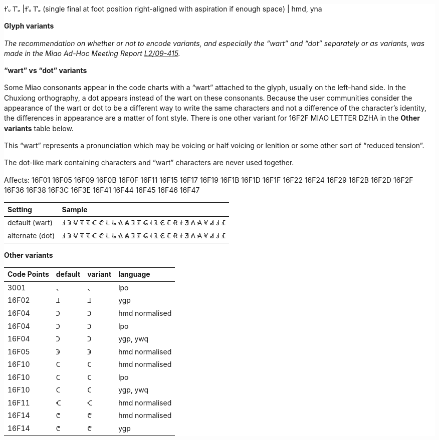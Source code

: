 <span class='shim normal'>&#x16F37;&#x16F51;&#x16F6A; &#x16F0A;&#x16F51;&#x16F71;</span> |<span class='yna normal'>&#x16F37;&#x16F51;&#x16F6A; &#x16F0A;&#x16F51;&#x16F71;</span> <span class='affects'>(single final at foot position right-aligned with aspiration if enough space)</span> | <span class='affects'>hmd, yna</span>

**<a id="glyph"></a>Glyph variants**

_The recommendation on whether or not to encode variants, and especially the “wart” and “dot” separately or as variants, was made in the Miao Ad-Hoc Meeting Report [L2/09-415](https://www.unicode.org/L2/L2009/09415-n3730.pdf)._  

**<a id="wart"></a>“wart” vs “dot” variants**

Some Miao consonants appear in the code charts with a “wart” attached to the glyph, usually on the left-hand side. In the Chuxiong orthography, a dot appears instead of the wart on these consonants. Because the user communities consider the appearance of the wart or dot to be a different way to write the same characters and not a difference of the character’s identity, the differences in appearance are a matter of font style. There is one other variant for 16F2F MIAO LETTER DZHA in the **Other variants** table below.

This “wart” represents a pronunciation which may be voicing or half voicing or lenition or some other sort of “reduced tension”. 

The dot-like mark containing characters and “wart” characters are never used together. 

<span class='affects'>Affects: 16F01 16F05 16F09 16F0B 16F0F 16F11 16F15 16F17 16F19 16F1B 16F1D 16F1F 16F22 16F24 16F29 16F2B 16F2D 16F2F 16F36 16F38 16F3C 16F3E 16F41 16F44 16F45 16F46 16F47</span>

Setting         | Sample          
:---   | :---------------  
default (wart)  | <span class='shim normal'>&#x16F01; &#x16F05; &#x16F09; &#x16F0B; &#x16F0F; &#x16F11; &#x16F15; &#x16F17; &#x16F19; &#x16F1B; &#x16F1D; &#x16F1F; &#x16F22; &#x16F24; &#x16F29; &#x16F2B; &#x16F2D; &#x16F2F; &#x16F36; &#x16F38; &#x16F3C; &#x16F3E; &#x16F41; &#x16F44; &#x16F45; &#x16F46; &#x16F47;</span> 
alternate (dot) | <span class='hmdd normal'>&#x16F01; &#x16F05; &#x16F09; &#x16F0B; &#x16F0F; &#x16F11; &#x16F15; &#x16F17; &#x16F19; &#x16F1B; &#x16F1D; &#x16F1F; &#x16F22; &#x16F24; &#x16F29; &#x16F2B; &#x16F2D; &#x16F2F; &#x16F36; &#x16F38; &#x16F3C; &#x16F3E; &#x16F41; &#x16F44; &#x16F45; &#x16F46; &#x16F47;</span> 

**Other variants**

Code Points        | default | variant | language
:-- | :-- | :--- | :------
<span class='affects'>3001</span> | <span class='shim normal'>&#x3001;</span> |<span class='lpo normal'>&#x3001;</span> | <span class='affects'>lpo</span>
<span class='affects'>16F02</span> | <span class='shim normal'>&#x16F02;</span> |<span class='ygp normal'>&#x16F02;</span> | <span class='affects'>ygp</span>
<span class='affects'>16F04</span> | <span class='shim normal'>&#x16F04;</span> |<span class='hmdd normal'>&#x16F04;</span> | <span class='affects'>hmd normalised</span>
<span class='affects'>16F04</span> | <span class='shim normal'>&#x16F04;</span> |<span class='lpo normal'>&#x16F04;</span> | <span class='affects'>lpo</span>
<span class='affects'>16F04</span> | <span class='shim normal'>&#x16F04;</span> | <span class='ygp normal'>&#x16F04;</span> | <span class='affects'>ygp, ywq</span>
<span class='affects'>16F05</span> | <span class='shim normal'>&#x16F05;</span> |<span class='hmdd normal'>&#x16F05;</span> | <span class='affects'>hmd normalised</span>
<span class='affects'>16F10</span> | <span class='shim normal'>&#x16F10;</span> |<span class='hmdd normal'>&#x16F10;</span> | <span class='affects'>hmd normalised</span>
<span class='affects'>16F10</span> | <span class='shim normal'>&#x16F10;</span> |<span class='lpo normal'>&#x16F10;</span> | <span class='affects'>lpo</span>
<span class='affects'>16F10</span> | <span class='shim normal'>&#x16F10;</span> | <span class='ygp normal'>&#x16F10;</span> | <span class='affects'>ygp, ywq</span>
<span class='affects'>16F11</span> | <span class='shim normal'>&#x16F11;</span> |<span class='hmdd normal'>&#x16F11;</span> | <span class='affects'>hmd normalised</span>
<span class='affects'>16F14</span> | <span class='shim normal'>&#x16F14;</span> |<span class='hmdd normal'>&#x16F14;</span> | <span class='affects'>hmd normalised</span>
<span class='affects'>16F14</span> | <span class='shim normal'>&#x16F14;</span> |<span class='ygp normal'>&#x16F14;</span> | <span class='affects'>ygp</span>